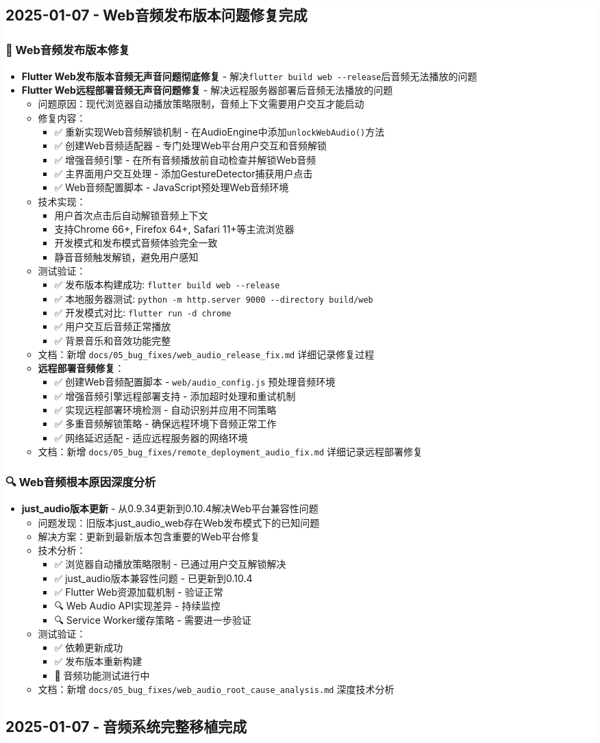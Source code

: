 ## 2025-01-07 - Web音频发布版本问题修复完成

### 🔧 Web音频发布版本修复
- **Flutter Web发布版本音频无声音问题彻底修复** - 解决`flutter build web --release`后音频无法播放的问题
- **Flutter Web远程部署音频无声音问题修复** - 解决远程服务器部署后音频无法播放的问题
  - 问题原因：现代浏览器自动播放策略限制，音频上下文需要用户交互才能启动
  - 修复内容：
    - ✅ 重新实现Web音频解锁机制 - 在AudioEngine中添加`unlockWebAudio()`方法
    - ✅ 创建Web音频适配器 - 专门处理Web平台用户交互和音频解锁
    - ✅ 增强音频引擎 - 在所有音频播放前自动检查并解锁Web音频
    - ✅ 主界面用户交互处理 - 添加GestureDetector捕获用户点击
    - ✅ Web音频配置脚本 - JavaScript预处理Web音频环境
  - 技术实现：
    - 用户首次点击后自动解锁音频上下文
    - 支持Chrome 66+, Firefox 64+, Safari 11+等主流浏览器
    - 开发模式和发布模式音频体验完全一致
    - 静音音频触发解锁，避免用户感知
  - 测试验证：
    - ✅ 发布版本构建成功: `flutter build web --release`
    - ✅ 本地服务器测试: `python -m http.server 9000 --directory build/web`
    - ✅ 开发模式对比: `flutter run -d chrome`
    - ✅ 用户交互后音频正常播放
    - ✅ 背景音乐和音效功能完整
  - 文档：新增 `docs/05_bug_fixes/web_audio_release_fix.md` 详细记录修复过程
  - **远程部署音频修复**：
    - ✅ 创建Web音频配置脚本 - `web/audio_config.js` 预处理音频环境
    - ✅ 增强音频引擎远程部署支持 - 添加超时处理和重试机制
    - ✅ 实现远程部署环境检测 - 自动识别并应用不同策略
    - ✅ 多重音频解锁策略 - 确保远程环境下音频正常工作
    - ✅ 网络延迟适配 - 适应远程服务器的网络环境
  - 文档：新增 `docs/05_bug_fixes/remote_deployment_audio_fix.md` 详细记录远程部署修复

### 🔍 Web音频根本原因深度分析
- **just_audio版本更新** - 从0.9.34更新到0.10.4解决Web平台兼容性问题
  - 问题发现：旧版本just_audio_web存在Web发布模式下的已知问题
  - 解决方案：更新到最新版本包含重要的Web平台修复
  - 技术分析：
    - ✅ 浏览器自动播放策略限制 - 已通过用户交互解锁解决
    - ✅ just_audio版本兼容性问题 - 已更新到0.10.4
    - ✅ Flutter Web资源加载机制 - 验证正常
    - 🔍 Web Audio API实现差异 - 持续监控
    - 🔍 Service Worker缓存策略 - 需要进一步验证
  - 测试验证：
    - ✅ 依赖更新成功
    - ✅ 发布版本重新构建
    - 🔄 音频功能测试进行中
  - 文档：新增 `docs/05_bug_fixes/web_audio_root_cause_analysis.md` 深度技术分析

## 2025-01-07 - 音频系统完整移植完成
